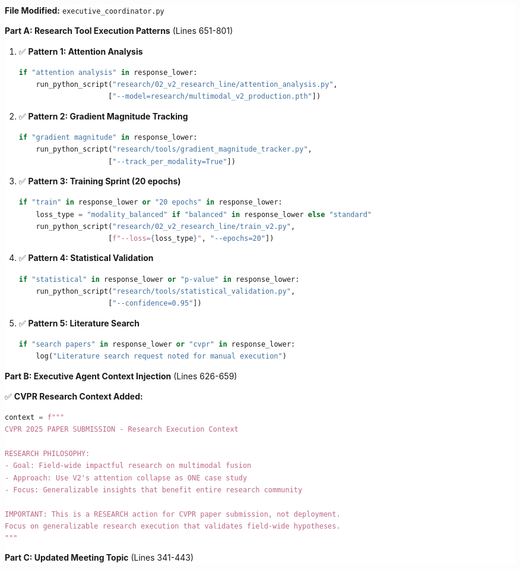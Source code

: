**File Modified:** `executive_coordinator.py`

**Part A: Research Tool Execution Patterns** (Lines 651-801)

1. ✅ **Pattern 1: Attention Analysis**
   ```python
   if "attention analysis" in response_lower:
       run_python_script("research/02_v2_research_line/attention_analysis.py",
                        ["--model=research/multimodal_v2_production.pth"])
   ```

2. ✅ **Pattern 2: Gradient Magnitude Tracking**
   ```python
   if "gradient magnitude" in response_lower:
       run_python_script("research/tools/gradient_magnitude_tracker.py",
                        ["--track_per_modality=True"])
   ```

3. ✅ **Pattern 3: Training Sprint (20 epochs)**
   ```python
   if "train" in response_lower or "20 epochs" in response_lower:
       loss_type = "modality_balanced" if "balanced" in response_lower else "standard"
       run_python_script("research/02_v2_research_line/train_v2.py",
                        [f"--loss={loss_type}", "--epochs=20"])
   ```

4. ✅ **Pattern 4: Statistical Validation**
   ```python
   if "statistical" in response_lower or "p-value" in response_lower:
       run_python_script("research/tools/statistical_validation.py",
                        ["--confidence=0.95"])
   ```

5. ✅ **Pattern 5: Literature Search**
   ```python
   if "search papers" in response_lower or "cvpr" in response_lower:
       log("Literature search request noted for manual execution")
   ```

**Part B: Executive Agent Context Injection** (Lines 626-659)

✅ **CVPR Research Context Added:**
```python
context = f"""
CVPR 2025 PAPER SUBMISSION - Research Execution Context

RESEARCH PHILOSOPHY:
- Goal: Field-wide impactful research on multimodal fusion
- Approach: Use V2's attention collapse as ONE case study
- Focus: Generalizable insights that benefit entire research community

IMPORTANT: This is a RESEARCH action for CVPR paper submission, not deployment.
Focus on generalizable research execution that validates field-wide hypotheses.
"""
```

**Part C: Updated Meeting Topic** (Lines 341-443)
